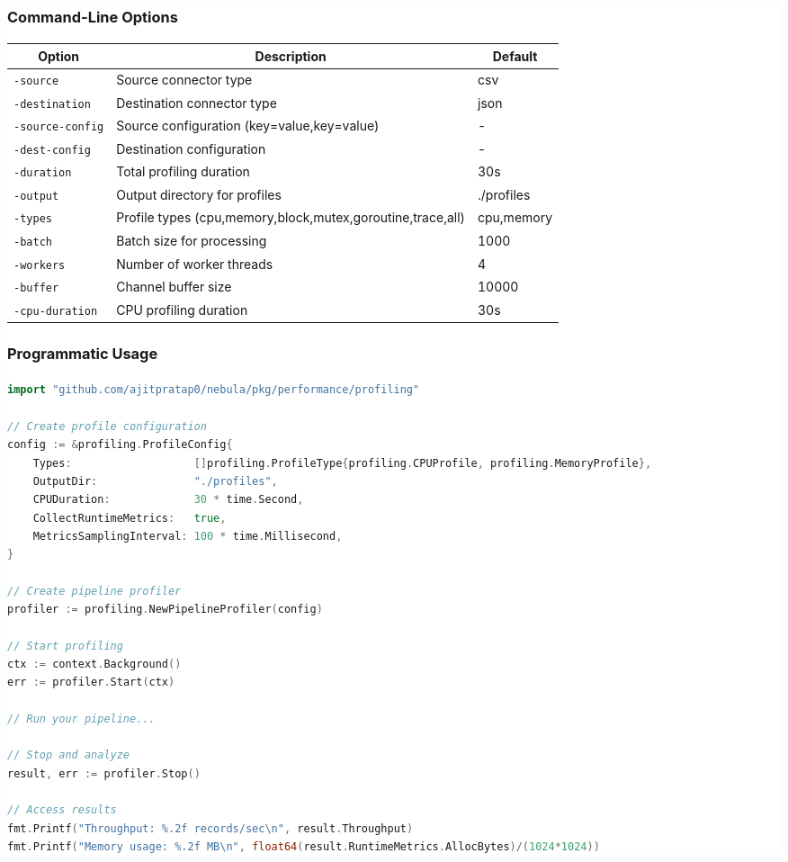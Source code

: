 ### Command-Line Options

| Option | Description | Default |
|--------|-------------|---------|
| `-source` | Source connector type | csv |
| `-destination` | Destination connector type | json |
| `-source-config` | Source configuration (key=value,key=value) | - |
| `-dest-config` | Destination configuration | - |
| `-duration` | Total profiling duration | 30s |
| `-output` | Output directory for profiles | ./profiles |
| `-types` | Profile types (cpu,memory,block,mutex,goroutine,trace,all) | cpu,memory |
| `-batch` | Batch size for processing | 1000 |
| `-workers` | Number of worker threads | 4 |
| `-buffer` | Channel buffer size | 10000 |
| `-cpu-duration` | CPU profiling duration | 30s |

### Programmatic Usage

```go
import "github.com/ajitpratap0/nebula/pkg/performance/profiling"

// Create profile configuration
config := &profiling.ProfileConfig{
    Types:                   []profiling.ProfileType{profiling.CPUProfile, profiling.MemoryProfile},
    OutputDir:               "./profiles",
    CPUDuration:             30 * time.Second,
    CollectRuntimeMetrics:   true,
    MetricsSamplingInterval: 100 * time.Millisecond,
}

// Create pipeline profiler
profiler := profiling.NewPipelineProfiler(config)

// Start profiling
ctx := context.Background()
err := profiler.Start(ctx)

// Run your pipeline...

// Stop and analyze
result, err := profiler.Stop()

// Access results
fmt.Printf("Throughput: %.2f records/sec\n", result.Throughput)
fmt.Printf("Memory usage: %.2f MB\n", float64(result.RuntimeMetrics.AllocBytes)/(1024*1024))
```
